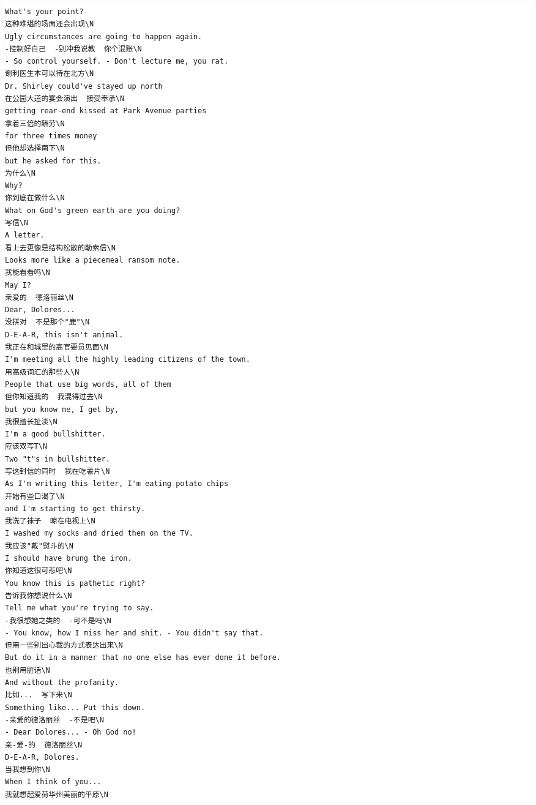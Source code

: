 	What's your point?
	这种难堪的场面还会出现\N
	Ugly circumstances are going to happen again.
	-控制好自己  -别冲我说教  你个混账\N
	- So control yourself. - Don't lecture me, you rat.
	谢利医生本可以待在北方\N
	Dr. Shirley could've stayed up north
	在公园大道的宴会演出  接受奉承\N
	getting rear-end kissed at Park Avenue parties
	拿着三倍的酬劳\N
	for three times money
	但他却选择南下\N
	but he asked for this.
	为什么\N
	Why?
	你到底在做什么\N
	What on God's green earth are you doing?
	写信\N
	A letter.
	看上去更像是结构松散的勒索信\N
	Looks more like a piecemeal ransom note.
	我能看看吗\N
	May I?
	亲爱的  德洛丽丝\N
	Dear, Dolores...
	没拼对  不是那个"鹿"\N
	D-E-A-R, this isn't animal.
	我正在和城里的高官要员见面\N
	I'm meeting all the highly leading citizens of the town.
	用高级词汇的那些人\N
	People that use big words, all of them
	但你知道我的  我混得过去\N
	but you know me, I get by,
	我很擅长扯淡\N
	I'm a good bullshitter.
	应该双写T\N
	Two "t"s in bullshitter.
	写这封信的同时  我在吃薯片\N
	As I'm writing this letter, I'm eating potato chips
	开始有些口渴了\N
	and I'm starting to get thirsty.
	我洗了袜子  晾在电视上\N
	I washed my socks and dried them on the TV.
	我应该"戴"熨斗的\N
	I should have brung the iron.
	你知道这很可悲吧\N
	You know this is pathetic right?
	告诉我你想说什么\N
	Tell me what you're trying to say.
	-我很想她之类的  -可不是吗\N
	- You know, how I miss her and shit. - You didn't say that.
	但用一些别出心裁的方式表达出来\N
	But do it in a manner that no one else has ever done it before.
	也别用脏话\N
	And without the profanity.
	比如...  写下来\N
	Something like... Put this down.
	-亲爱的德洛丽丝  -不是吧\N
	- Dear Dolores... - Oh God no!
	亲-爱-的  德洛丽丝\N
	D-E-A-R, Dolores.
	当我想到你\N
	When I think of you...
	我就想起爱荷华州美丽的平原\N